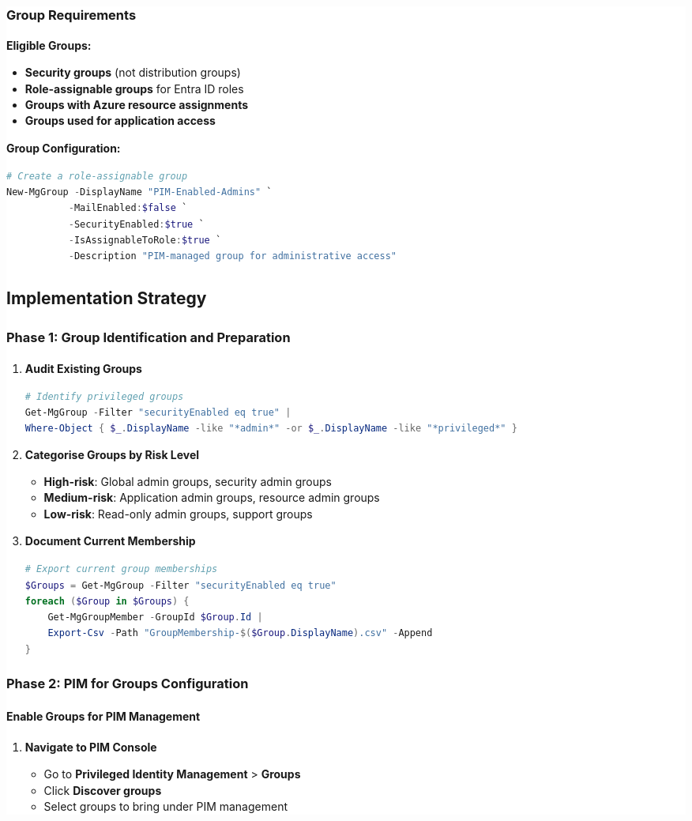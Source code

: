 ### Group Requirements

**Eligible Groups:**

- **Security groups** (not distribution groups)
- **Role-assignable groups** for Entra ID roles
- **Groups with Azure resource assignments**
- **Groups used for application access**

**Group Configuration:**
```powershell
# Create a role-assignable group
New-MgGroup -DisplayName "PIM-Enabled-Admins" `
           -MailEnabled:$false `
           -SecurityEnabled:$true `
           -IsAssignableToRole:$true `
           -Description "PIM-managed group for administrative access"
```

## Implementation Strategy

### Phase 1: Group Identification and Preparation

1. **Audit Existing Groups**
   ```powershell
   # Identify privileged groups
   Get-MgGroup -Filter "securityEnabled eq true" |
   Where-Object { $_.DisplayName -like "*admin*" -or $_.DisplayName -like "*privileged*" }
   ```

2. **Categorise Groups by Risk Level**

   - **High-risk**: Global admin groups, security admin groups
   - **Medium-risk**: Application admin groups, resource admin groups
   - **Low-risk**: Read-only admin groups, support groups

3. **Document Current Membership**
   ```powershell
   # Export current group memberships
   $Groups = Get-MgGroup -Filter "securityEnabled eq true"
   foreach ($Group in $Groups) {
       Get-MgGroupMember -GroupId $Group.Id |
       Export-Csv -Path "GroupMembership-$($Group.DisplayName).csv" -Append
   }
   ```

### Phase 2: PIM for Groups Configuration

#### Enable Groups for PIM Management

1. **Navigate to PIM Console**

   - Go to **Privileged Identity Management** > **Groups**
   - Click **Discover groups**
   - Select groups to bring under PIM management
